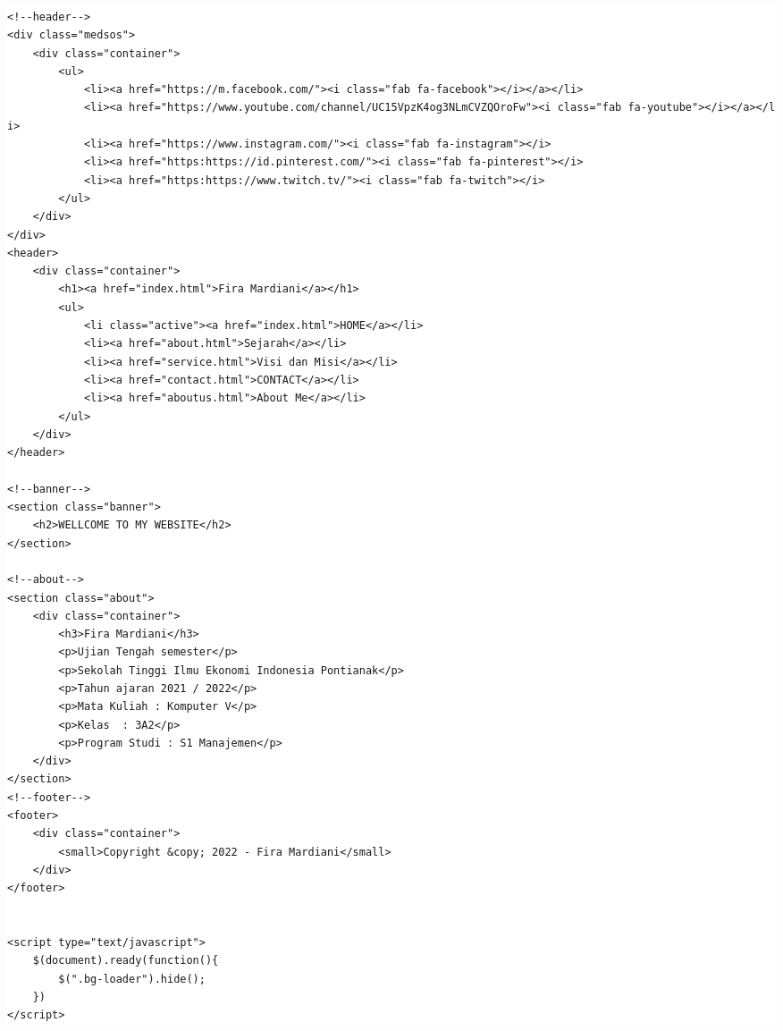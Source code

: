 	<!--header-->
	<div class="medsos">
		<div class="container">
			<ul>
				<li><a href="https://m.facebook.com/"><i class="fab fa-facebook"></i></a></li>
				<li><a href="https://www.youtube.com/channel/UC15VpzK4og3NLmCVZQOroFw"><i class="fab fa-youtube"></i></a></li>
				<li><a href="https://www.instagram.com/"><i class="fab fa-instagram"></i>
				<li><a href="https:https://id.pinterest.com/"><i class="fab fa-pinterest"></i>
				<li><a href="https:https://www.twitch.tv/"><i class="fab fa-twitch"></i>
			</ul>
		</div>
	</div>
	<header>
		<div class="container">
			<h1><a href="index.html">Fira Mardiani</a></h1>
			<ul>
				<li class="active"><a href="index.html">HOME</a></li>
				<li><a href="about.html">Sejarah</a></li>
				<li><a href="service.html">Visi dan Misi</a></li>
				<li><a href="contact.html">CONTACT</a></li>
				<li><a href="aboutus.html">About Me</a></li>
			</ul>
		</div>
	</header>

	<!--banner-->
	<section class="banner">
		<h2>WELLCOME TO MY WEBSITE</h2>
	</section>

	<!--about-->
	<section class="about">
		<div class="container">
			<h3>Fira Mardiani</h3>
			<p>Ujian Tengah semester</p>
			<p>Sekolah Tinggi Ilmu Ekonomi Indonesia Pontianak</p>
			<p>Tahun ajaran 2021 / 2022</p>
			<p>Mata Kuliah : Komputer V</p>
			<p>Kelas  : 3A2</p>
			<p>Program Studi : S1 Manajemen</p>
		</div>
	</section>
	<!--footer-->
	<footer>
		<div class="container">
			<small>Copyright &copy; 2022 - Fira Mardiani</small>
		</div>
	</footer>


	<script type="text/javascript">
		$(document).ready(function(){
			$(".bg-loader").hide();
		})
	</script>
</body>
</html>
<!DOCTYPE html>
<html>
<head>
	<meta charset="utf-8">
	<meta name="viewport" content="width=device-width, initial-scale=1">
	<title>Company Profile</title>
	<link rel="stylesheet" type="text/css" href="style.css">